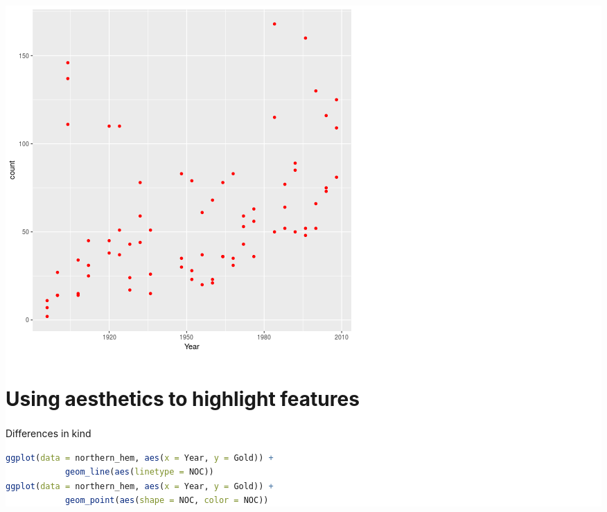 ![ ](figure/unnamed-chunk-25-1.png)

# Using aesthetics to highlight features

Differences in kind


```r
ggplot(data = northern_hem, aes(x = Year, y = Gold)) +
            geom_line(aes(linetype = NOC))
ggplot(data = northern_hem, aes(x = Year, y = Gold)) +
            geom_point(aes(shape = NOC, color = NOC))
```
